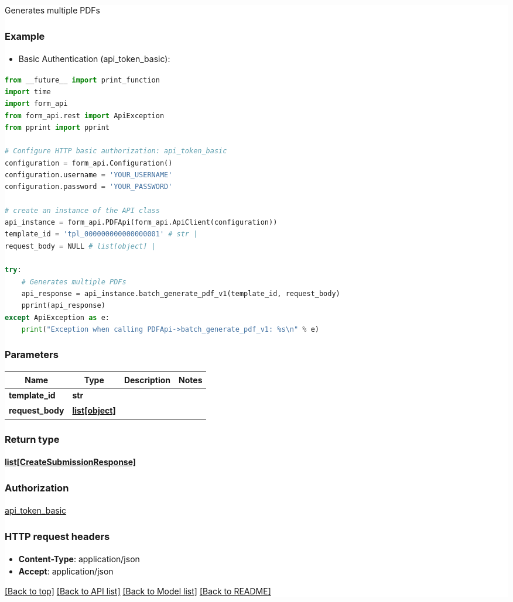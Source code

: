 Generates multiple PDFs

### Example

* Basic Authentication (api_token_basic): 
```python
from __future__ import print_function
import time
import form_api
from form_api.rest import ApiException
from pprint import pprint

# Configure HTTP basic authorization: api_token_basic
configuration = form_api.Configuration()
configuration.username = 'YOUR_USERNAME'
configuration.password = 'YOUR_PASSWORD'

# create an instance of the API class
api_instance = form_api.PDFApi(form_api.ApiClient(configuration))
template_id = 'tpl_000000000000000001' # str | 
request_body = NULL # list[object] | 

try:
    # Generates multiple PDFs
    api_response = api_instance.batch_generate_pdf_v1(template_id, request_body)
    pprint(api_response)
except ApiException as e:
    print("Exception when calling PDFApi->batch_generate_pdf_v1: %s\n" % e)
```

### Parameters

Name | Type | Description  | Notes
------------- | ------------- | ------------- | -------------
 **template_id** | **str**|  | 
 **request_body** | [**list[object]**](list.md)|  | 

### Return type

[**list[CreateSubmissionResponse]**](CreateSubmissionResponse.md)

### Authorization

[api_token_basic](../README.md#api_token_basic)

### HTTP request headers

 - **Content-Type**: application/json
 - **Accept**: application/json

[[Back to top]](#) [[Back to API list]](../README.md#documentation-for-api-endpoints) [[Back to Model list]](../README.md#documentation-for-models) [[Back to README]](../README.md)
